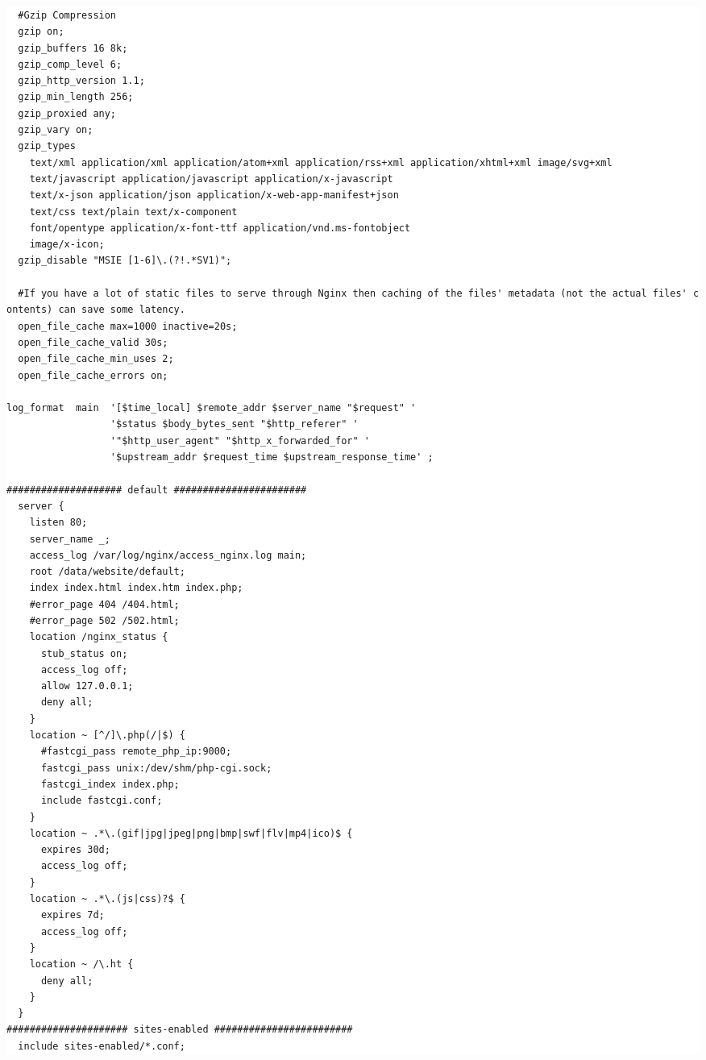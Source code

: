       #Gzip Compression
      gzip on;
      gzip_buffers 16 8k;
      gzip_comp_level 6;
      gzip_http_version 1.1;
      gzip_min_length 256;
      gzip_proxied any;
      gzip_vary on;
      gzip_types
        text/xml application/xml application/atom+xml application/rss+xml application/xhtml+xml image/svg+xml
        text/javascript application/javascript application/x-javascript
        text/x-json application/json application/x-web-app-manifest+json
        text/css text/plain text/x-component
        font/opentype application/x-font-ttf application/vnd.ms-fontobject
        image/x-icon;
      gzip_disable "MSIE [1-6]\.(?!.*SV1)";
    
      #If you have a lot of static files to serve through Nginx then caching of the files' metadata (not the actual files' contents) can save some latency.
      open_file_cache max=1000 inactive=20s;
      open_file_cache_valid 30s;
      open_file_cache_min_uses 2;
      open_file_cache_errors on;
    
    log_format  main  '[$time_local] $remote_addr $server_name "$request" '
                      '$status $body_bytes_sent "$http_referer" '
                      '"$http_user_agent" "$http_x_forwarded_for" '
                      '$upstream_addr $request_time $upstream_response_time' ;
    
    #################### default #######################
      server {
        listen 80;
        server_name _;
        access_log /var/log/nginx/access_nginx.log main;
        root /data/website/default;
        index index.html index.htm index.php;
        #error_page 404 /404.html;
        #error_page 502 /502.html;
        location /nginx_status {
          stub_status on;
          access_log off;
          allow 127.0.0.1;
          deny all;
        }
        location ~ [^/]\.php(/|$) {
          #fastcgi_pass remote_php_ip:9000;
          fastcgi_pass unix:/dev/shm/php-cgi.sock;
          fastcgi_index index.php;
          include fastcgi.conf;
        }
        location ~ .*\.(gif|jpg|jpeg|png|bmp|swf|flv|mp4|ico)$ {
          expires 30d;
          access_log off;
        }
        location ~ .*\.(js|css)?$ {
          expires 7d;
          access_log off;
        }
        location ~ /\.ht {
          deny all;
        }
      }
    ##################### sites-enabled ########################
      include sites-enabled/*.conf;